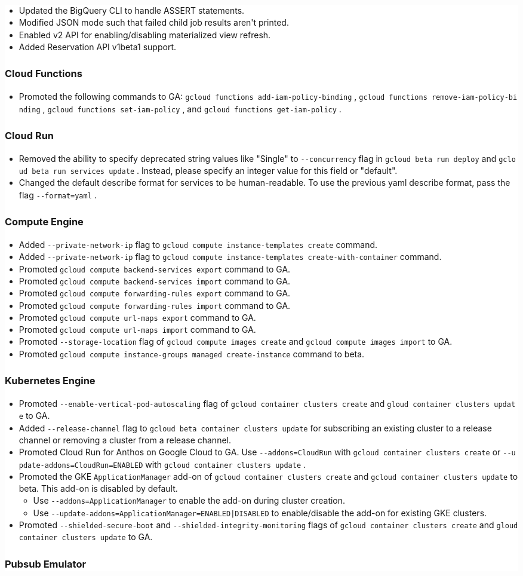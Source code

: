   * Updated the BigQuery CLI to handle ASSERT statements. 
  * Modified JSON mode such that failed child job results aren't printed. 
  * Enabled v2 API for enabling/disabling materialized view refresh. 
  * Added Reservation API v1beta1 support. 

###  Cloud Functions

  * Promoted the following commands to GA: ` gcloud functions add-iam-policy-binding ` , ` gcloud functions remove-iam-policy-binding ` , ` gcloud functions set-iam-policy ` , and ` gcloud functions get-iam-policy ` . 

###  Cloud Run

  * Removed the ability to specify deprecated string values like "Single" to ` --concurrency ` flag in ` gcloud beta run deploy ` and ` gcloud beta run services update ` . Instead, please specify an integer value for this field or "default". 
  * Changed the default describe format for services to be human-readable. To use the previous yaml describe format, pass the flag ` --format=yaml ` . 

###  Compute Engine

  * Added ` --private-network-ip ` flag to ` gcloud compute instance-templates create ` command. 
  * Added ` --private-network-ip ` flag to ` gcloud compute instance-templates create-with-container ` command. 
  * Promoted ` gcloud compute backend-services export ` command to GA. 
  * Promoted ` gcloud compute backend-services import ` command to GA. 
  * Promoted ` gcloud compute forwarding-rules export ` command to GA. 
  * Promoted ` gcloud compute forwarding-rules import ` command to GA. 
  * Promoted ` gcloud compute url-maps export ` command to GA. 
  * Promoted ` gcloud compute url-maps import ` command to GA. 
  * Promoted ` --storage-location ` flag of ` gcloud compute images create ` and ` gcloud compute images import ` to GA. 
  * Promoted ` gcloud compute instance-groups managed create-instance ` command to beta. 

###  Kubernetes Engine

  * Promoted ` --enable-vertical-pod-autoscaling ` flag of ` gcloud container clusters create ` and ` gloud container clusters update ` to GA. 
  * Added ` --release-channel ` flag to ` gcloud beta container clusters update ` for subscribing an existing cluster to a release channel or removing a cluster from a release channel. 
  * Promoted Cloud Run for Anthos on Google Cloud to GA. Use ` --addons=CloudRun ` with ` gcloud container clusters create ` or ` --update-addons=CloudRun=ENABLED ` with ` gcloud container clusters update ` . 
  * Promoted the GKE ` ApplicationManager ` add-on of ` gcloud container clusters create ` and ` gcloud container clusters update ` to beta. This add-on is disabled by default. 
    * Use ` --addons=ApplicationManager ` to enable the add-on during cluster creation. 
    * Use ` --update-addons=ApplicationManager=ENABLED|DISABLED ` to enable/disable the add-on for existing GKE clusters. 
  * Promoted ` --shielded-secure-boot ` and ` --shielded-integrity-monitoring ` flags of ` gcloud container clusters create ` and ` gloud container clusters update ` to GA. 

###  Pubsub Emulator
